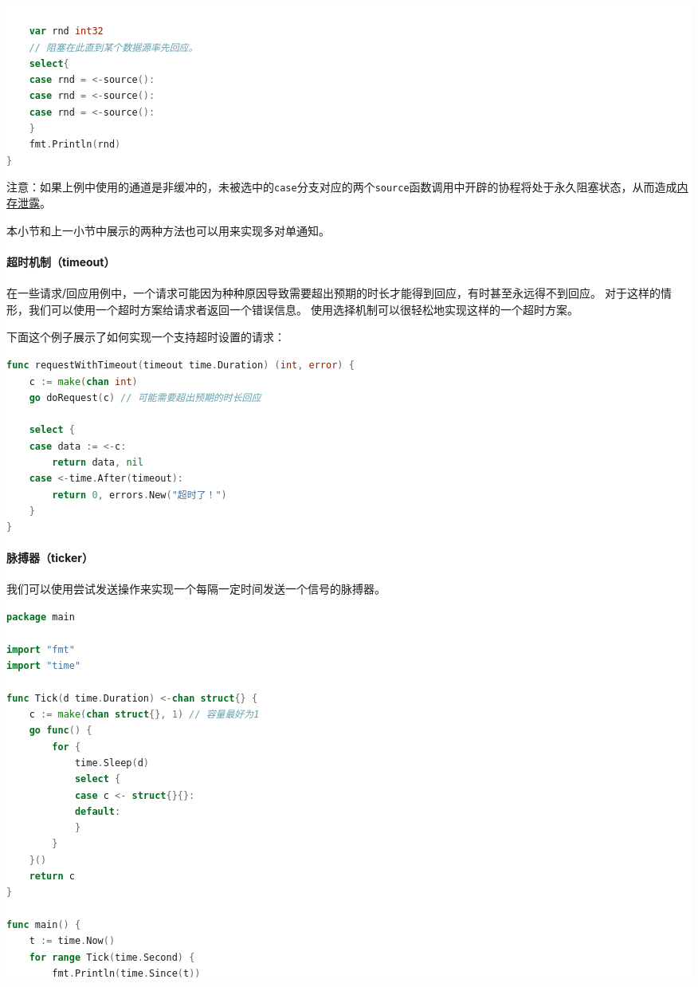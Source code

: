 ```go

	var rnd int32
	// 阻塞在此直到某个数据源率先回应。
	select{
	case rnd = <-source():
	case rnd = <-source():
	case rnd = <-source():
	}
	fmt.Println(rnd)
}
```

注意：如果上例中使用的通道是非缓冲的，未被选中的`case`分支对应的两个`source`函数调用中开辟的协程将处于永久阻塞状态，从而造成[内存泄露](https://gfw.go101.org/article/memory-leaking.html#hanging-goroutine)。

本小节和上一小节中展示的两种方法也可以用来实现多对单通知。

#### 超时机制（timeout）

在一些请求/回应用例中，一个请求可能因为种种原因导致需要超出预期的时长才能得到回应，有时甚至永远得不到回应。 对于这样的情形，我们可以使用一个超时方案给请求者返回一个错误信息。 使用选择机制可以很轻松地实现这样的一个超时方案。

下面这个例子展示了如何实现一个支持超时设置的请求：

```go
func requestWithTimeout(timeout time.Duration) (int, error) {
	c := make(chan int)
	go doRequest(c) // 可能需要超出预期的时长回应

	select {
	case data := <-c:
		return data, nil
	case <-time.After(timeout):
		return 0, errors.New("超时了！")
	}
}
```



#### 脉搏器（ticker）

我们可以使用尝试发送操作来实现一个每隔一定时间发送一个信号的脉搏器。

```go
package main

import "fmt"
import "time"

func Tick(d time.Duration) <-chan struct{} {
	c := make(chan struct{}, 1) // 容量最好为1
	go func() {
		for {
			time.Sleep(d)
			select {
			case c <- struct{}{}:
			default:
			}
		}
	}()
	return c
}

func main() {
	t := time.Now()
	for range Tick(time.Second) {
		fmt.Println(time.Since(t))
```